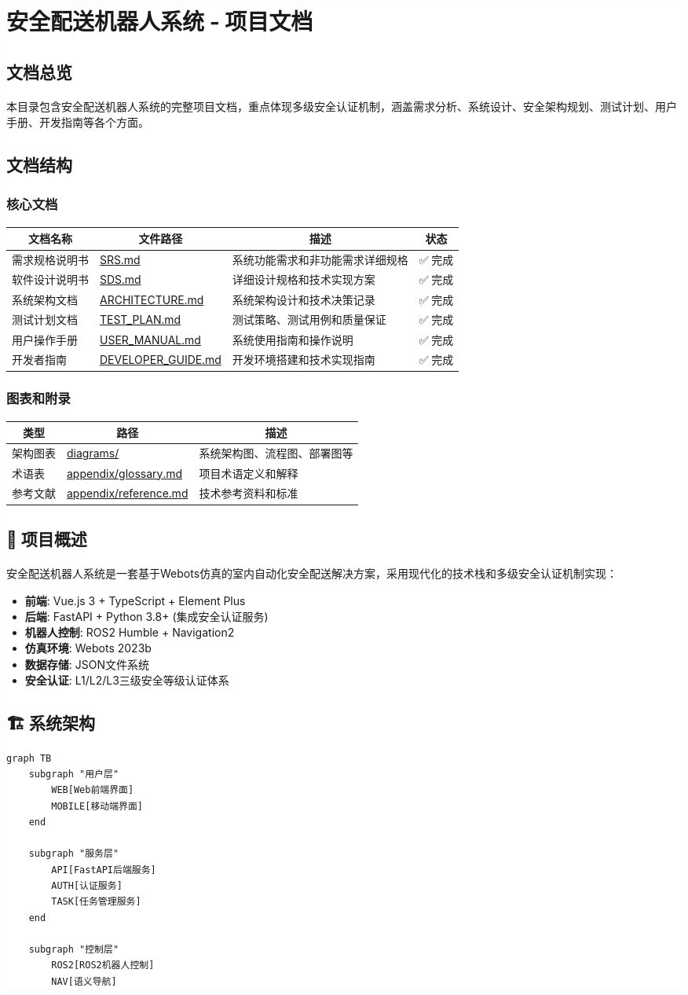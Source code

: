 # 安全配送机器人系统 - 项目文档

## 文档总览

本目录包含安全配送机器人系统的完整项目文档，重点体现多级安全认证机制，涵盖需求分析、系统设计、安全架构规划、测试计划、用户手册、开发指南等各个方面。

## 文档结构

### 核心文档

| 文档名称 | 文件路径 | 描述 | 状态 |
|---------|---------|------|------|
| 需求规格说明书 | [SRS.md](./SRS.md) | 系统功能需求和非功能需求详细规格 | ✅ 完成 |
| 软件设计说明书 | [SDS.md](./SDS.md) | 详细设计规格和技术实现方案 | ✅ 完成 |
| 系统架构文档 | [ARCHITECTURE.md](./ARCHITECTURE.md) | 系统架构设计和技术决策记录 | ✅ 完成 |
| 测试计划文档 | [TEST_PLAN.md](./TEST_PLAN.md) | 测试策略、测试用例和质量保证 | ✅ 完成 |
| 用户操作手册 | [USER_MANUAL.md](./USER_MANUAL.md) | 系统使用指南和操作说明 | ✅ 完成 |
| 开发者指南 | [DEVELOPER_GUIDE.md](./DEVELOPER_GUIDE.md) | 开发环境搭建和技术实现指南 | ✅ 完成 |

### 图表和附录

| 类型 | 路径 | 描述 |
|------|------|------|
| 架构图表 | [diagrams/](./diagrams/) | 系统架构图、流程图、部署图等 |
| 术语表 | [appendix/glossary.md](./appendix/glossary.md) | 项目术语定义和解释 |
| 参考文献 | [appendix/reference.md](./appendix/reference.md) | 技术参考资料和标准 |

## 🎯 项目概述

安全配送机器人系统是一套基于Webots仿真的室内自动化安全配送解决方案，采用现代化的技术栈和多级安全认证机制实现：

- **前端**: Vue.js 3 + TypeScript + Element Plus
- **后端**: FastAPI + Python 3.8+ (集成安全认证服务)
- **机器人控制**: ROS2 Humble + Navigation2
- **仿真环境**: Webots 2023b
- **数据存储**: JSON文件系统
- **安全认证**: L1/L2/L3三级安全等级认证体系

## 🏗️ 系统架构

```mermaid
graph TB
    subgraph "用户层"
        WEB[Web前端界面]
        MOBILE[移动端界面]
    end
    
    subgraph "服务层"
        API[FastAPI后端服务]
        AUTH[认证服务]
        TASK[任务管理服务]
    end
    
    subgraph "控制层"
        ROS2[ROS2机器人控制]
        NAV[语义导航]
```
